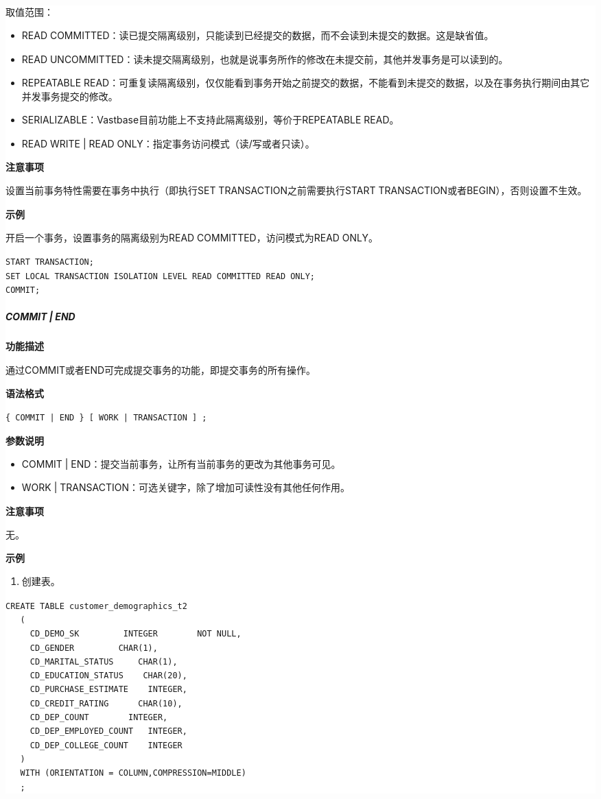   取值范围：

  - READ COMMITTED：读已提交隔离级别，只能读到已经提交的数据，而不会读到未提交的数据。这是缺省值。
  - READ UNCOMMITTED：读未提交隔离级别，也就是说事务所作的修改在未提交前，其他并发事务是可以读到的。
  - REPEATABLE READ：可重复读隔离级别，仅仅能看到事务开始之前提交的数据，不能看到未提交的数据，以及在事务执行期间由其它并发事务提交的修改。
  - SERIALIZABLE：Vastbase目前功能上不支持此隔离级别，等价于REPEATABLE READ。
  
- READ WRITE | READ ONLY：指定事务访问模式（读/写或者只读）。


**注意事项**

设置当前事务特性需要在事务中执行（即执行SET TRANSACTION之前需要执行START TRANSACTION或者BEGIN），否则设置不生效。

**示例**

开启一个事务，设置事务的隔离级别为READ COMMITTED，访问模式为READ ONLY。 

```
START TRANSACTION; 
SET LOCAL TRANSACTION ISOLATION LEVEL READ COMMITTED READ ONLY; 
COMMIT;
```

##### COMMIT | END

**功能描述**

通过COMMIT或者END可完成提交事务的功能，即提交事务的所有操作。

**语法格式**

```
{ COMMIT | END } [ WORK | TRANSACTION ] ;
```

**参数说明**

- COMMIT | END：提交当前事务，让所有当前事务的更改为其他事务可见。

- WORK | TRANSACTION：可选关键字，除了增加可读性没有其他任何作用。

**注意事项**

无。

**示例**

1. 创建表。 

```
CREATE TABLE customer_demographics_t2 
   ( 
     CD_DEMO_SK         INTEGER        NOT NULL, 
     CD_GENDER         CHAR(1), 
     CD_MARITAL_STATUS     CHAR(1), 
     CD_EDUCATION_STATUS    CHAR(20), 
     CD_PURCHASE_ESTIMATE    INTEGER, 
     CD_CREDIT_RATING      CHAR(10), 
     CD_DEP_COUNT        INTEGER, 
     CD_DEP_EMPLOYED_COUNT   INTEGER, 
     CD_DEP_COLLEGE_COUNT    INTEGER 
   ) 
   WITH (ORIENTATION = COLUMN,COMPRESSION=MIDDLE) 
   ; 
```

